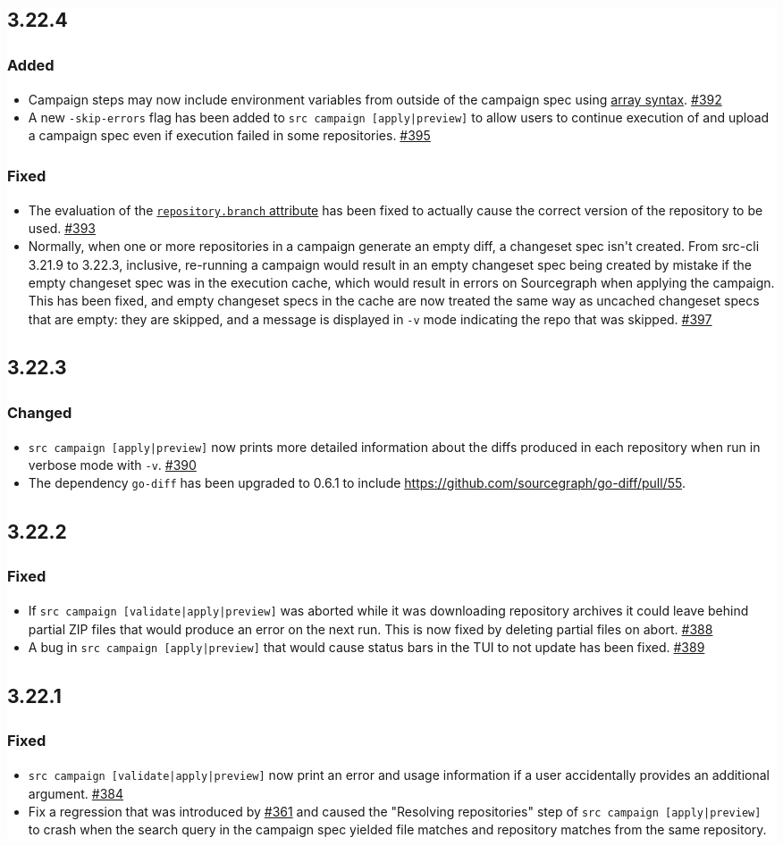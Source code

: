 ## 3.22.4

### Added

- Campaign steps may now include environment variables from outside of the campaign spec using [array syntax](http://docs.sourcegraph.com/campaigns/references/campaign_spec_yaml_reference#environment-array). [#392](https://github.com/sourcegraph/src-cli/pull/392)
- A new `-skip-errors` flag has been added to `src campaign [apply|preview]` to allow users to continue execution of and upload a campaign spec even if execution failed in some repositories. [#395](https://github.com/sourcegraph/src-cli/pull/395)

### Fixed

- The evaluation of the [`repository.branch` attribute](https://docs.sourcegraph.com/campaigns/references/campaign_spec_yaml_reference#on-repository) has been fixed to actually cause the correct version of the repository to be used. [#393](https://github.com/sourcegraph/src-cli/pull/393)
- Normally, when one or more repositories in a campaign generate an empty diff, a changeset spec isn't created. From src-cli 3.21.9 to 3.22.3, inclusive, re-running a campaign would result in an empty changeset spec being created by mistake if the empty changeset spec was in the execution cache, which would result in errors on Sourcegraph when applying the campaign. This has been fixed, and empty changeset specs in the cache are now treated the same way as uncached changeset specs that are empty: they are skipped, and a message is displayed in `-v` mode indicating the repo that was skipped. [#397](https://github.com/sourcegraph/src-cli/pull/397)

## 3.22.3

### Changed

- `src campaign [apply|preview]` now prints more detailed information about the diffs produced in each repository when run in verbose mode with `-v`. [#390](https://github.com/sourcegraph/src-cli/pull/390)
- The dependency `go-diff` has been upgraded to 0.6.1 to include https://github.com/sourcegraph/go-diff/pull/55.

## 3.22.2

### Fixed

- If `src campaign [validate|apply|preview]` was aborted while it was downloading repository archives it could leave behind partial ZIP files that would produce an error on the next run. This is now fixed by deleting partial files on abort. [#388](https://github.com/sourcegraph/src-cli/pull/388)
- A bug in `src campaign [apply|preview]` that would cause status bars in the TUI to not update has been fixed. [#389](https://github.com/sourcegraph/src-cli/pull/389)

## 3.22.1

### Fixed

- `src campaign [validate|apply|preview]` now print an error and usage information if a user accidentally provides an additional argument. [#384](https://github.com/sourcegraph/src-cli/pull/384)
- Fix a regression that was introduced by [#361](https://github.com/sourcegraph/src-cli/pull/361) and caused the "Resolving repositories" step of `src campaign [apply|preview]` to crash when the search query in the campaign spec yielded file matches and repository matches from the same repository.
